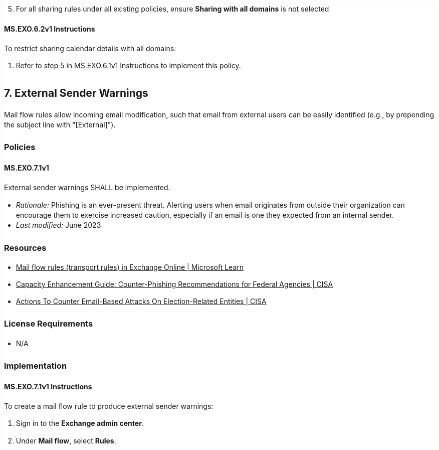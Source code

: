 5. For all sharing rules under all existing policies, ensure **Sharing with all domains** is not selected.

#### MS.EXO.6.2v1 Instructions

To restrict sharing calendar details with all domains:

1. Refer to step 5 in [MS.EXO.6.1v1 Instructions](#msexo61v1-instructions) to implement
this policy.

## 7. External Sender Warnings

Mail flow rules allow incoming email modification, such that email from external users can be easily identified (e.g., by prepending the subject line with "\[External\]").

### Policies

#### MS.EXO.7.1v1
External sender warnings SHALL be implemented.


- _Rationale:_ Phishing is an ever-present threat. Alerting users when email originates from outside their organization can encourage them to exercise increased caution, especially if an email is one they expected from an internal sender.
- _Last modified:_ June 2023

### Resources

- [Mail flow rules (transport rules) in Exchange Online \| Microsoft
  Learn](https://learn.microsoft.com/en-us/exchange/security-and-compliance/mail-flow-rules/mail-flow-rules)

- [Capacity Enhancement Guide: Counter-Phishing Recommendations for
  Federal Agencies \|
  CISA](https://www.cisa.gov/sites/default/files/publications/Capacity_Enhancement_Guide-Counter-Phishing_Recommendations_for_Federal_Agencies.pdf)

- [Actions To Counter Email-Based Attacks On Election-Related Entities
  \|
  CISA](https://www.cisa.gov/sites/default/files/publications/CISA_Insights_Actions_to_Counter_Email-Based_Attacks_on_Election-Related_S508C.pdf)

### License Requirements

- N/A

### Implementation

#### MS.EXO.7.1v1 Instructions
To create a mail flow rule to produce external sender warnings:

1.  Sign in to the **Exchange admin center**.

2.  Under **Mail flow**, select **Rules**.

